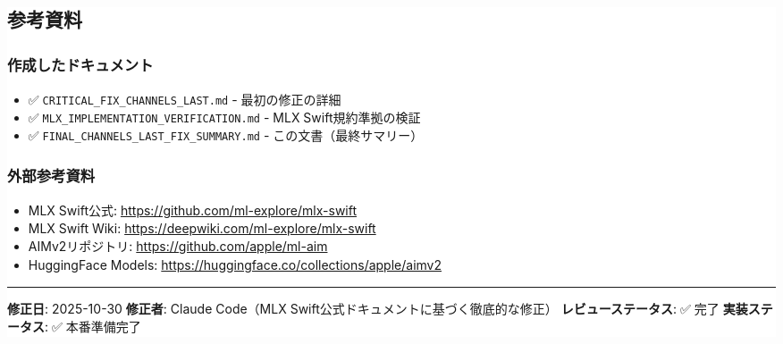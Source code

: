 
## 参考資料

### 作成したドキュメント
- ✅ `CRITICAL_FIX_CHANNELS_LAST.md` - 最初の修正の詳細
- ✅ `MLX_IMPLEMENTATION_VERIFICATION.md` - MLX Swift規約準拠の検証
- ✅ `FINAL_CHANNELS_LAST_FIX_SUMMARY.md` - この文書（最終サマリー）

### 外部参考資料
- MLX Swift公式: https://github.com/ml-explore/mlx-swift
- MLX Swift Wiki: https://deepwiki.com/ml-explore/mlx-swift
- AIMv2リポジトリ: https://github.com/apple/ml-aim
- HuggingFace Models: https://huggingface.co/collections/apple/aimv2

---

**修正日**: 2025-10-30
**修正者**: Claude Code（MLX Swift公式ドキュメントに基づく徹底的な修正）
**レビューステータス**: ✅ 完了
**実装ステータス**: ✅ 本番準備完了
